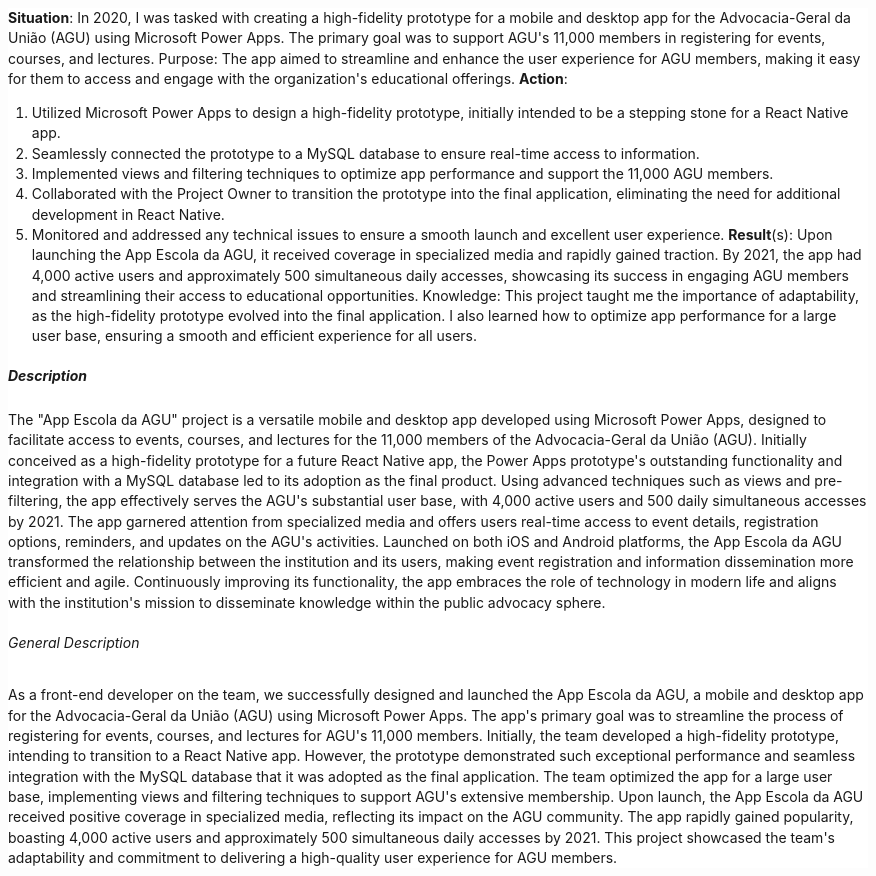 **Situation**: In 2020, I was tasked with creating a high-fidelity prototype for a mobile and desktop app for the Advocacia-Geral da União (AGU) using Microsoft Power Apps. The primary goal was to support AGU's 11,000 members in registering for events, courses, and lectures.
Purpose: The app aimed to streamline and enhance the user experience for AGU members, making it easy for them to access and engage with the organization's educational offerings.
**Action**:

1. Utilized Microsoft Power Apps to design a high-fidelity prototype, initially intended to be a stepping stone for a React Native app.
2. Seamlessly connected the prototype to a MySQL database to ensure real-time access to information.
3. Implemented views and filtering techniques to optimize app performance and support the 11,000 AGU members.
4. Collaborated with the Project Owner to transition the prototype into the final application, eliminating the need for additional development in React Native.
5. Monitored and addressed any technical issues to ensure a smooth launch and excellent user experience.
**Result**(s): Upon launching the App Escola da AGU, it received coverage in specialized media and rapidly gained traction. By 2021, the app had 4,000 active users and approximately 500 simultaneous daily accesses, showcasing its success in engaging AGU members and streamlining their access to educational opportunities.
Knowledge: This project taught me the importance of adaptability, as the high-fidelity prototype evolved into the final application. I also learned how to optimize app performance for a large user base, ensuring a smooth and efficient experience for all users.

##### Description

The "App Escola da AGU" project is a versatile mobile and desktop app developed using Microsoft Power Apps, designed to facilitate access to events, courses, and lectures for the 11,000 members of the Advocacia-Geral da União (AGU). Initially conceived as a high-fidelity prototype for a future React Native app, the Power Apps prototype's outstanding functionality and integration with a MySQL database led to its adoption as the final product.
Using advanced techniques such as views and pre-filtering, the app effectively serves the AGU's substantial user base, with 4,000 active users and 500 daily simultaneous accesses by 2021. The app garnered attention from specialized media and offers users real-time access to event details, registration options, reminders, and updates on the AGU's activities.
Launched on both iOS and Android platforms, the App Escola da AGU transformed the relationship between the institution and its users, making event registration and information dissemination more efficient and agile. Continuously improving its functionality, the app embraces the role of technology in modern life and aligns with the institution's mission to disseminate knowledge within the public advocacy sphere.

###### General Description

As a front-end developer on the team, we successfully designed and launched the App Escola da AGU, a mobile and desktop app for the Advocacia-Geral da União (AGU) using Microsoft Power Apps. The app's primary goal was to streamline the process of registering for events, courses, and lectures for AGU's 11,000 members.
Initially, the team developed a high-fidelity prototype, intending to transition to a React Native app. However, the prototype demonstrated such exceptional performance and seamless integration with the MySQL database that it was adopted as the final application. The team optimized the app for a large user base, implementing views and filtering techniques to support AGU's extensive membership.
Upon launch, the App Escola da AGU received positive coverage in specialized media, reflecting its impact on the AGU community. The app rapidly gained popularity, boasting 4,000 active users and approximately 500 simultaneous daily accesses by 2021. This project showcased the team's adaptability and commitment to delivering a high-quality user experience for AGU members.
